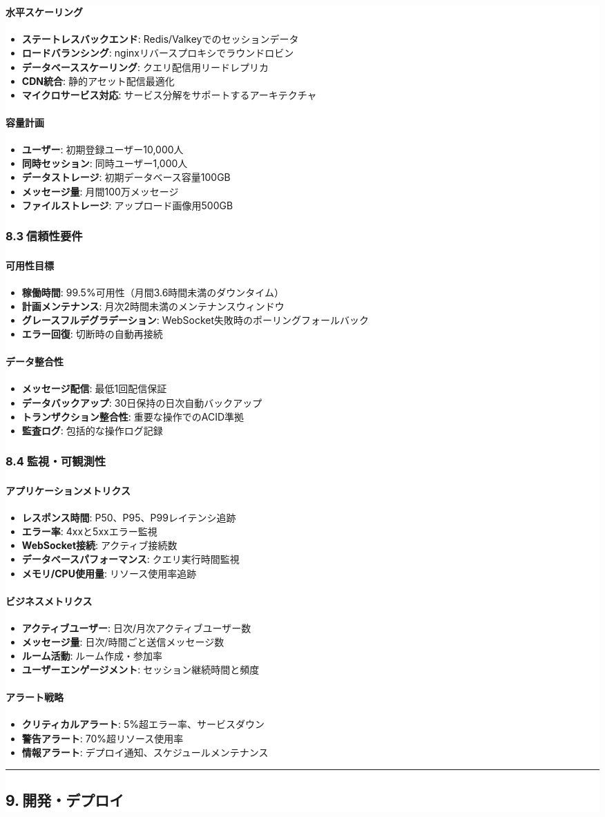 #### 水平スケーリング
- **ステートレスバックエンド**: Redis/Valkeyでのセッションデータ
- **ロードバランシング**: nginxリバースプロキシでラウンドロビン
- **データベーススケーリング**: クエリ配信用リードレプリカ
- **CDN統合**: 静的アセット配信最適化
- **マイクロサービス対応**: サービス分解をサポートするアーキテクチャ

#### 容量計画
- **ユーザー**: 初期登録ユーザー10,000人
- **同時セッション**: 同時ユーザー1,000人
- **データストレージ**: 初期データベース容量100GB
- **メッセージ量**: 月間100万メッセージ
- **ファイルストレージ**: アップロード画像用500GB

### 8.3 信頼性要件

#### 可用性目標
- **稼働時間**: 99.5%可用性（月間3.6時間未満のダウンタイム）
- **計画メンテナンス**: 月次2時間未満のメンテナンスウィンドウ
- **グレースフルデグラデーション**: WebSocket失敗時のポーリングフォールバック
- **エラー回復**: 切断時の自動再接続

#### データ整合性
- **メッセージ配信**: 最低1回配信保証
- **データバックアップ**: 30日保持の日次自動バックアップ
- **トランザクション整合性**: 重要な操作でのACID準拠
- **監査ログ**: 包括的な操作ログ記録

### 8.4 監視・可観測性

#### アプリケーションメトリクス
- **レスポンス時間**: P50、P95、P99レイテンシ追跡
- **エラー率**: 4xxと5xxエラー監視
- **WebSocket接続**: アクティブ接続数
- **データベースパフォーマンス**: クエリ実行時間監視
- **メモリ/CPU使用量**: リソース使用率追跡

#### ビジネスメトリクス
- **アクティブユーザー**: 日次/月次アクティブユーザー数
- **メッセージ量**: 日次/時間ごと送信メッセージ数
- **ルーム活動**: ルーム作成・参加率
- **ユーザーエンゲージメント**: セッション継続時間と頻度

#### アラート戦略
- **クリティカルアラート**: 5%超エラー率、サービスダウン
- **警告アラート**: 70%超リソース使用率
- **情報アラート**: デプロイ通知、スケジュールメンテナンス

---

## 9. 開発・デプロイ
